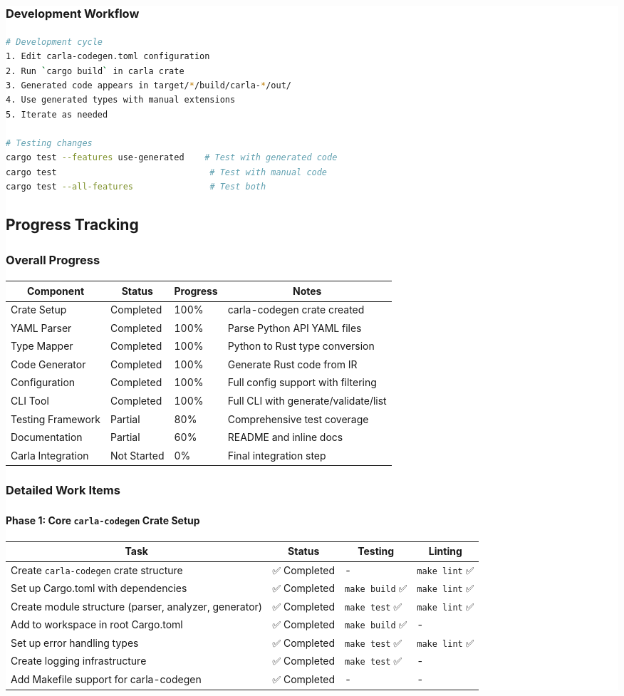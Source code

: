 ### Development Workflow

```bash
# Development cycle
1. Edit carla-codegen.toml configuration
2. Run `cargo build` in carla crate
3. Generated code appears in target/*/build/carla-*/out/
4. Use generated types with manual extensions
5. Iterate as needed

# Testing changes
cargo test --features use-generated    # Test with generated code
cargo test                              # Test with manual code
cargo test --all-features               # Test both
```

## Progress Tracking

### Overall Progress

| Component         | Status      | Progress | Notes                                |
|-------------------|-------------|----------|--------------------------------------|
| Crate Setup       | Completed   | 100%     | carla-codegen crate created          |
| YAML Parser       | Completed   | 100%     | Parse Python API YAML files          |
| Type Mapper       | Completed   | 100%     | Python to Rust type conversion       |
| Code Generator    | Completed   | 100%     | Generate Rust code from IR           |
| Configuration     | Completed   | 100%     | Full config support with filtering   |
| CLI Tool          | Completed   | 100%     | Full CLI with generate/validate/list |
| Testing Framework | Partial     | 80%      | Comprehensive test coverage          |
| Documentation     | Partial     | 60%      | README and inline docs               |
| Carla Integration | Not Started | 0%       | Final integration step               |

### Detailed Work Items

#### Phase 1: Core `carla-codegen` Crate Setup

| Task                                                  | Status       | Testing         | Linting        |
|-------------------------------------------------------|--------------|-----------------|----------------|
| Create `carla-codegen` crate structure                | ✅ Completed | -               | `make lint` ✅ |
| Set up Cargo.toml with dependencies                   | ✅ Completed | `make build` ✅ | `make lint` ✅ |
| Create module structure (parser, analyzer, generator) | ✅ Completed | `make test` ✅  | `make lint` ✅ |
| Add to workspace in root Cargo.toml                   | ✅ Completed | `make build` ✅ | -              |
| Set up error handling types                           | ✅ Completed | `make test` ✅  | `make lint` ✅ |
| Create logging infrastructure                         | ✅ Completed | `make test` ✅  | -              |
| Add Makefile support for carla-codegen                | ✅ Completed | -               | -              |
